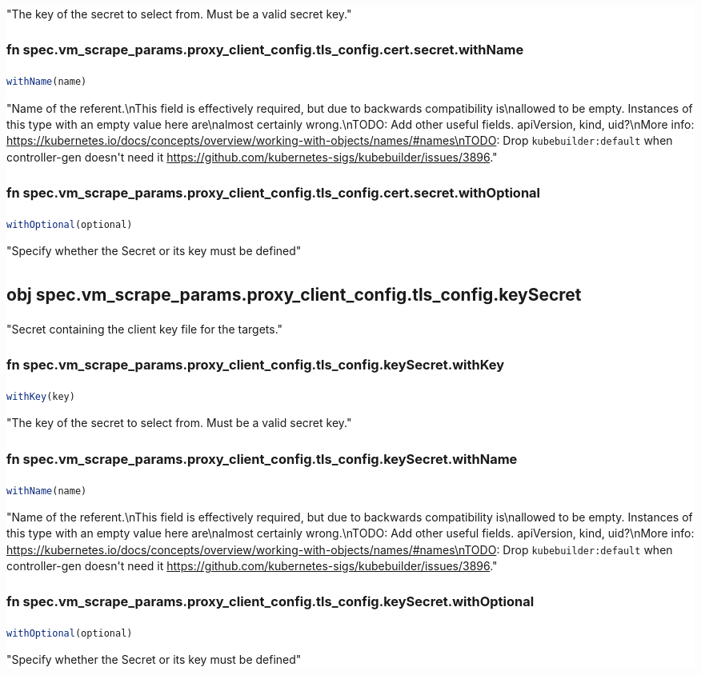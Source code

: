 "The key of the secret to select from.  Must be a valid secret key."

### fn spec.vm_scrape_params.proxy_client_config.tls_config.cert.secret.withName

```ts
withName(name)
```

"Name of the referent.\nThis field is effectively required, but due to backwards compatibility is\nallowed to be empty. Instances of this type with an empty value here are\nalmost certainly wrong.\nTODO: Add other useful fields. apiVersion, kind, uid?\nMore info: https://kubernetes.io/docs/concepts/overview/working-with-objects/names/#names\nTODO: Drop `kubebuilder:default` when controller-gen doesn't need it https://github.com/kubernetes-sigs/kubebuilder/issues/3896."

### fn spec.vm_scrape_params.proxy_client_config.tls_config.cert.secret.withOptional

```ts
withOptional(optional)
```

"Specify whether the Secret or its key must be defined"

## obj spec.vm_scrape_params.proxy_client_config.tls_config.keySecret

"Secret containing the client key file for the targets."

### fn spec.vm_scrape_params.proxy_client_config.tls_config.keySecret.withKey

```ts
withKey(key)
```

"The key of the secret to select from.  Must be a valid secret key."

### fn spec.vm_scrape_params.proxy_client_config.tls_config.keySecret.withName

```ts
withName(name)
```

"Name of the referent.\nThis field is effectively required, but due to backwards compatibility is\nallowed to be empty. Instances of this type with an empty value here are\nalmost certainly wrong.\nTODO: Add other useful fields. apiVersion, kind, uid?\nMore info: https://kubernetes.io/docs/concepts/overview/working-with-objects/names/#names\nTODO: Drop `kubebuilder:default` when controller-gen doesn't need it https://github.com/kubernetes-sigs/kubebuilder/issues/3896."

### fn spec.vm_scrape_params.proxy_client_config.tls_config.keySecret.withOptional

```ts
withOptional(optional)
```

"Specify whether the Secret or its key must be defined"